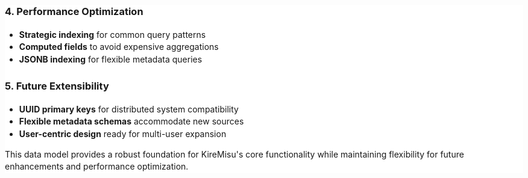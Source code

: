 ### 4. Performance Optimization
- **Strategic indexing** for common query patterns
- **Computed fields** to avoid expensive aggregations
- **JSONB indexing** for flexible metadata queries

### 5. Future Extensibility
- **UUID primary keys** for distributed system compatibility
- **Flexible metadata schemas** accommodate new sources
- **User-centric design** ready for multi-user expansion

This data model provides a robust foundation for KireMisu's core functionality while maintaining flexibility for future enhancements and performance optimization.